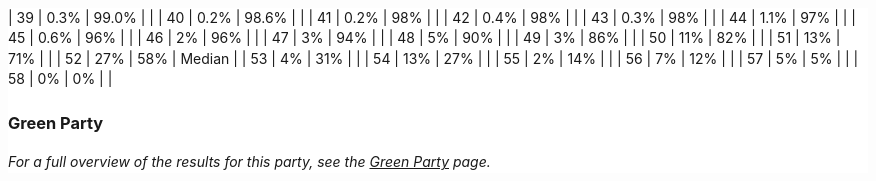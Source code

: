 | 39 | 0.3% | 99.0% |  |
| 40 | 0.2% | 98.6% |  |
| 41 | 0.2% | 98% |  |
| 42 | 0.4% | 98% |  |
| 43 | 0.3% | 98% |  |
| 44 | 1.1% | 97% |  |
| 45 | 0.6% | 96% |  |
| 46 | 2% | 96% |  |
| 47 | 3% | 94% |  |
| 48 | 5% | 90% |  |
| 49 | 3% | 86% |  |
| 50 | 11% | 82% |  |
| 51 | 13% | 71% |  |
| 52 | 27% | 58% | Median |
| 53 | 4% | 31% |  |
| 54 | 13% | 27% |  |
| 55 | 2% | 14% |  |
| 56 | 7% | 12% |  |
| 57 | 5% | 5% |  |
| 58 | 0% | 0% |  |

### Green Party

*For a full overview of the results for this party, see the [Green Party](party-greenparty.html) page.*
